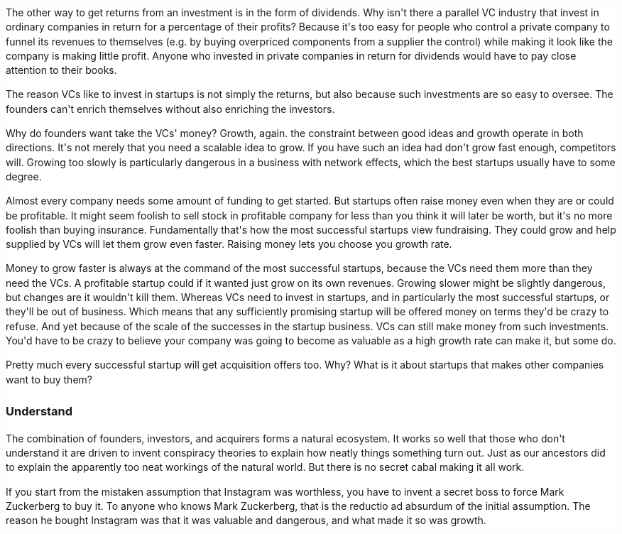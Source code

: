 The other way to get returns from an investment is in the form of
dividends. Why isn't there a parallel VC industry that invest in
ordinary companies in return for a percentage of their profits? Because
it's too easy for people who control a private company to funnel its
revenues to themselves (e.g. by buying overpriced components from a
supplier the control) while making it look like the company is making
little profit. Anyone who invested in private companies in return for
dividends would have to pay close attention to their books.

The reason VCs like to invest in startups is not simply the returns, but
also because such investments are so easy to oversee. The founders can't
enrich themselves without also enriching the investors.

Why do founders want take the VCs' money? Growth, again. the constraint
between good ideas and growth operate in both directions. It's not
merely that you need a scalable idea to grow. If you have such an idea
had don't grow fast enough, competitors will. Growing too slowly is
particularly dangerous in a business with network effects, which the best
startups usually have to some degree.

Almost every company needs some amount of funding to get started. But
startups often raise money even when they are or could be profitable. It
might seem foolish to sell stock in profitable company for less than you
think it will later be worth, but it's no more foolish than buying
insurance. Fundamentally that's how the most successful startups view
fundraising. They could grow and help supplied by VCs will let them grow
even faster. Raising money lets you choose you growth rate.

Money to grow faster is always at the command of the most successful
startups, because the VCs need them more than they need the VCs. A
profitable startup could if it wanted just grow on its own revenues.
Growing slower might be slightly dangerous, but changes are it wouldn't
kill them. Whereas VCs need to invest in startups, and in particularly
the most successful startups, or they'll be out of business. Which means
that any sufficiently promising startup will be offered money on terms
they'd be crazy to refuse. And yet because of the scale of the successes
in the startup business. VCs can still make money from such investments.
You'd have to be crazy to believe your company was going to become as
valuable as a high growth rate can make it, but some do.

Pretty much every successful startup will get acquisition offers too.
Why? What is it about startups that makes other companies want to buy
them?

### Understand

The combination of founders, investors, and acquirers forms a natural
ecosystem. It works so well that those who don't understand it are
driven to invent conspiracy theories to explain how neatly things
something turn out. Just as our ancestors did to explain the apparently
too neat workings of the natural world. But there is no secret cabal
making it all work.

If you start from the mistaken assumption that Instagram was worthless,
you have to invent a secret boss to force Mark Zuckerberg to buy it. To
anyone who knows Mark Zuckerberg, that is the reductio ad absurdum of
the initial assumption. The reason he bought Instagram was that it was
valuable and dangerous, and what made it so was growth.
